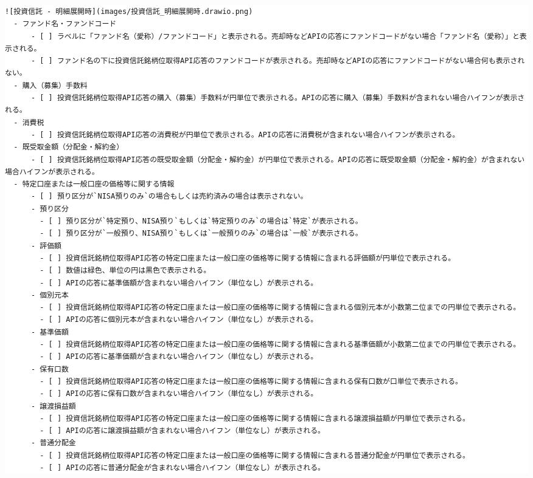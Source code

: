     ![投資信託 - 明細展開時](images/投資信託_明細展開時.drawio.png)
      - ファンド名・ファンドコード
          - [ ] ラベルに「ファンド名（愛称）/ファンドコード」と表示される。売却時などAPIの応答にファンドコードがない場合「ファンド名（愛称）」と表示される。
          - [ ] ファンド名の下に投資信託銘柄位取得API応答のファンドコードが表示される。売却時などAPIの応答にファンドコードがない場合何も表示されない。
      - 購入（募集）手数料
          - [ ] 投資信託銘柄位取得API応答の購入（募集）手数料が円単位で表示される。APIの応答に購入（募集）手数料が含まれない場合ハイフンが表示される。
      - 消費税
          - [ ] 投資信託銘柄位取得API応答の消費税が円単位で表示される。APIの応答に消費税が含まれない場合ハイフンが表示される。
      - 既受取金額（分配金・解約金）
          - [ ] 投資信託銘柄位取得API応答の既受取金額（分配金・解約金）が円単位で表示される。APIの応答に既受取金額（分配金・解約金）が含まれない場合ハイフンが表示される。
      - 特定口座または一般口座の価格等に関する情報
          - [ ] 預り区分が`NISA預りのみ`の場合もしくは売約済みの場合は表示されない。
          - 預り区分
            - [ ] 預り区分が`特定預り、NISA預り`もしくは`特定預りのみ`の場合は`特定`が表示される。
            - [ ] 預り区分が`一般預り、NISA預り`もしくは`一般預りのみ`の場合は`一般`が表示される。
          - 評価額
            - [ ] 投資信託銘柄位取得API応答の特定口座または一般口座の価格等に関する情報に含まれる評価額が円単位で表示される。
            - [ ] 数値は緑色、単位の円は黒色で表示される。
            - [ ] APIの応答に基準価額が含まれない場合ハイフン（単位なし）が表示される。
          - 個別元本
            - [ ] 投資信託銘柄位取得API応答の特定口座または一般口座の価格等に関する情報に含まれる個別元本が小数第二位までの円単位で表示される。
            - [ ] APIの応答に個別元本が含まれない場合ハイフン（単位なし）が表示される。
          - 基準価額
            - [ ] 投資信託銘柄位取得API応答の特定口座または一般口座の価格等に関する情報に含まれる基準価額が小数第二位までの円単位で表示される。
            - [ ] APIの応答に基準価額が含まれない場合ハイフン（単位なし）が表示される。
          - 保有口数
            - [ ] 投資信託銘柄位取得API応答の特定口座または一般口座の価格等に関する情報に含まれる保有口数が口単位で表示される。
            - [ ] APIの応答に保有口数が含まれない場合ハイフン（単位なし）が表示される。
          - 譲渡損益額
            - [ ] 投資信託銘柄位取得API応答の特定口座または一般口座の価格等に関する情報に含まれる譲渡損益額が円単位で表示される。
            - [ ] APIの応答に譲渡損益額が含まれない場合ハイフン（単位なし）が表示される。
          - 普通分配金
            - [ ] 投資信託銘柄位取得API応答の特定口座または一般口座の価格等に関する情報に含まれる普通分配金が円単位で表示される。
            - [ ] APIの応答に普通分配金が含まれない場合ハイフン（単位なし）が表示される。